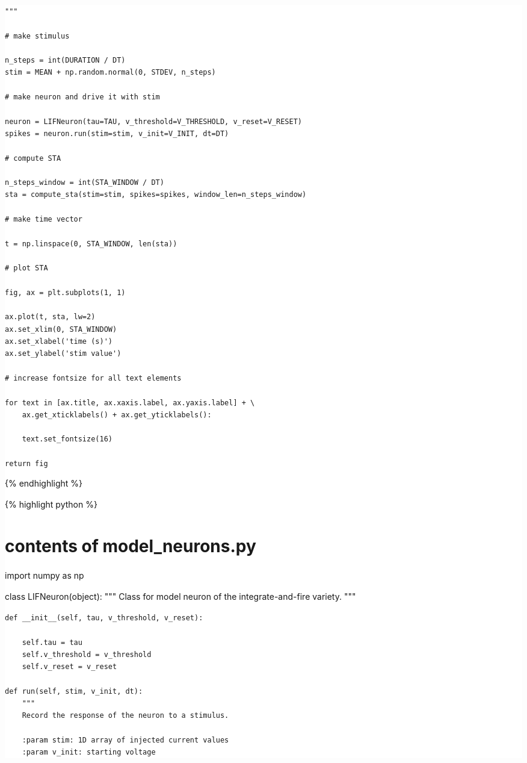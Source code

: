     """

    # make stimulus

    n_steps = int(DURATION / DT)
    stim = MEAN + np.random.normal(0, STDEV, n_steps)

    # make neuron and drive it with stim

    neuron = LIFNeuron(tau=TAU, v_threshold=V_THRESHOLD, v_reset=V_RESET)
    spikes = neuron.run(stim=stim, v_init=V_INIT, dt=DT)

    # compute STA

    n_steps_window = int(STA_WINDOW / DT)
    sta = compute_sta(stim=stim, spikes=spikes, window_len=n_steps_window)

    # make time vector

    t = np.linspace(0, STA_WINDOW, len(sta))

    # plot STA

    fig, ax = plt.subplots(1, 1)

    ax.plot(t, sta, lw=2)
    ax.set_xlim(0, STA_WINDOW)
    ax.set_xlabel('time (s)')
    ax.set_ylabel('stim value')

    # increase fontsize for all text elements
    
    for text in [ax.title, ax.xaxis.label, ax.yaxis.label] + \
        ax.get_xticklabels() + ax.get_yticklabels():

        text.set_fontsize(16)

    return fig
{% endhighlight %}

{% highlight python %}
# contents of model_neurons.py
import numpy as np


class LIFNeuron(object):
    """
    Class for model neuron of the integrate-and-fire variety.
    """

    def __init__(self, tau, v_threshold, v_reset):

        self.tau = tau
        self.v_threshold = v_threshold
        self.v_reset = v_reset

    def run(self, stim, v_init, dt):
        """
        Record the response of the neuron to a stimulus.

        :param stim: 1D array of injected current values
        :param v_init: starting voltage
